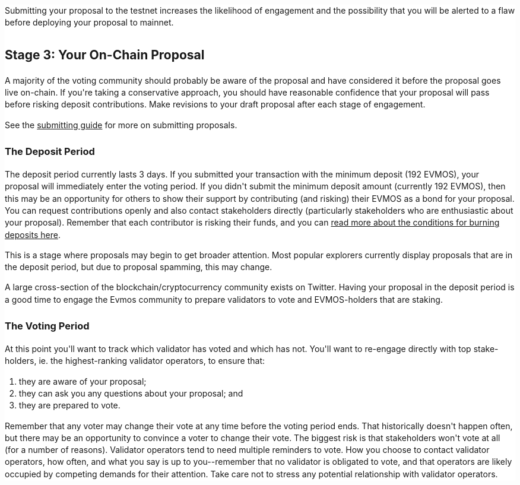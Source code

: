Submitting your proposal to the testnet increases the likelihood of engagement
and the possibility that you will be alerted to a flaw before deploying your
proposal to mainnet.

## Stage 3: Your On-Chain Proposal

A majority of the voting community should probably be aware of the proposal and
have considered it before the proposal goes live on-chain. If you're taking a
conservative approach, you should have reasonable confidence that your proposal
will pass before risking deposit contributions. Make revisions to your draft
proposal after each stage of engagement.

See the [submitting guide](./submitting.md) for more on submitting proposals.

### The Deposit Period

The deposit period currently lasts 3 days. If you submitted your transaction
with the minimum deposit (192 EVMOS), your proposal will immediately enter the
voting period. If you didn't submit the minimum deposit amount (currently 192
EVMOS), then this may be an opportunity for others to show their support by
contributing (and risking) their EVMOS as a bond for your proposal. You can
request contributions openly and also contact stakeholders directly
(particularly stakeholders who are enthusiastic about your proposal). Remember
that each contributor is risking their funds, and you can
[read more about the conditions for burning deposits here](./process.md#burned-deposits).

This is a stage where proposals may begin to get broader attention. Most popular
explorers currently display proposals that are in the deposit period, but due to
proposal spamming, this may change.

A large cross-section of the blockchain/cryptocurrency community exists on
Twitter. Having your proposal in the deposit period is a good time to engage the
Evmos community to prepare validators to vote and EVMOS-holders that are
staking.

### The Voting Period

At this point you'll want to track which validator has voted and which has not.
You'll want to re-engage directly with top stake-holders, ie. the
highest-ranking validator operators, to ensure that:

1.  they are aware of your proposal;
2.  they can ask you any questions about your proposal; and
3.  they are prepared to vote.

Remember that any voter may change their vote at any time before the voting
period ends. That historically doesn't happen often, but there may be an
opportunity to convince a voter to change their vote. The biggest risk is that
stakeholders won't vote at all (for a number of reasons). Validator operators
tend to need multiple reminders to vote. How you choose to contact validator
operators, how often, and what you say is up to you--remember that no validator
is obligated to vote, and that operators are likely occupied by competing
demands for their attention. Take care not to stress any potential relationship
with validator operators.
